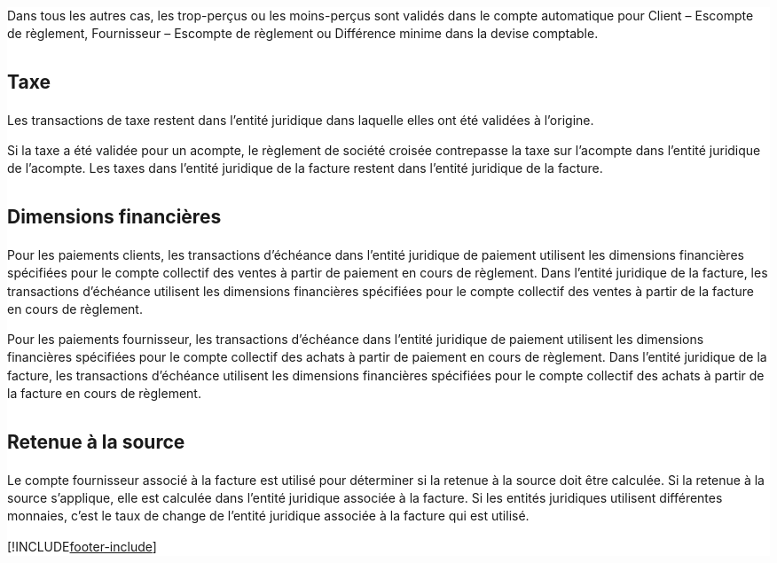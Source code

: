 Dans tous les autres cas, les trop-perçus ou les moins-perçus sont validés dans le compte automatique pour Client – Escompte de règlement, Fournisseur – Escompte de règlement ou Différence minime dans la devise comptable.

## <a name="sales-tax"></a>Taxe
Les transactions de taxe restent dans l’entité juridique dans laquelle elles ont été validées à l’origine. 

Si la taxe a été validée pour un acompte, le règlement de société croisée contrepasse la taxe sur l’acompte dans l’entité juridique de l’acompte. Les taxes dans l’entité juridique de la facture restent dans l’entité juridique de la facture.

## <a name="financial-dimensions"></a>Dimensions financières
Pour les paiements clients, les transactions d’échéance dans l’entité juridique de paiement utilisent les dimensions financières spécifiées pour le compte collectif des ventes à partir de paiement en cours de règlement. Dans l’entité juridique de la facture, les transactions d’échéance utilisent les dimensions financières spécifiées pour le compte collectif des ventes à partir de la facture en cours de règlement. 

Pour les paiements fournisseur, les transactions d’échéance dans l’entité juridique de paiement utilisent les dimensions financières spécifiées pour le compte collectif des achats à partir de paiement en cours de règlement. Dans l’entité juridique de la facture, les transactions d’échéance utilisent les dimensions financières spécifiées pour le compte collectif des achats à partir de la facture en cours de règlement.

## <a name="withholding-tax"></a>Retenue à la source
Le compte fournisseur associé à la facture est utilisé pour déterminer si la retenue à la source doit être calculée. Si la retenue à la source s’applique, elle est calculée dans l’entité juridique associée à la facture. Si les entités juridiques utilisent différentes monnaies, c’est le taux de change de l’entité juridique associée à la facture qui est utilisé.


[!INCLUDE[footer-include](../../includes/footer-banner.md)]
